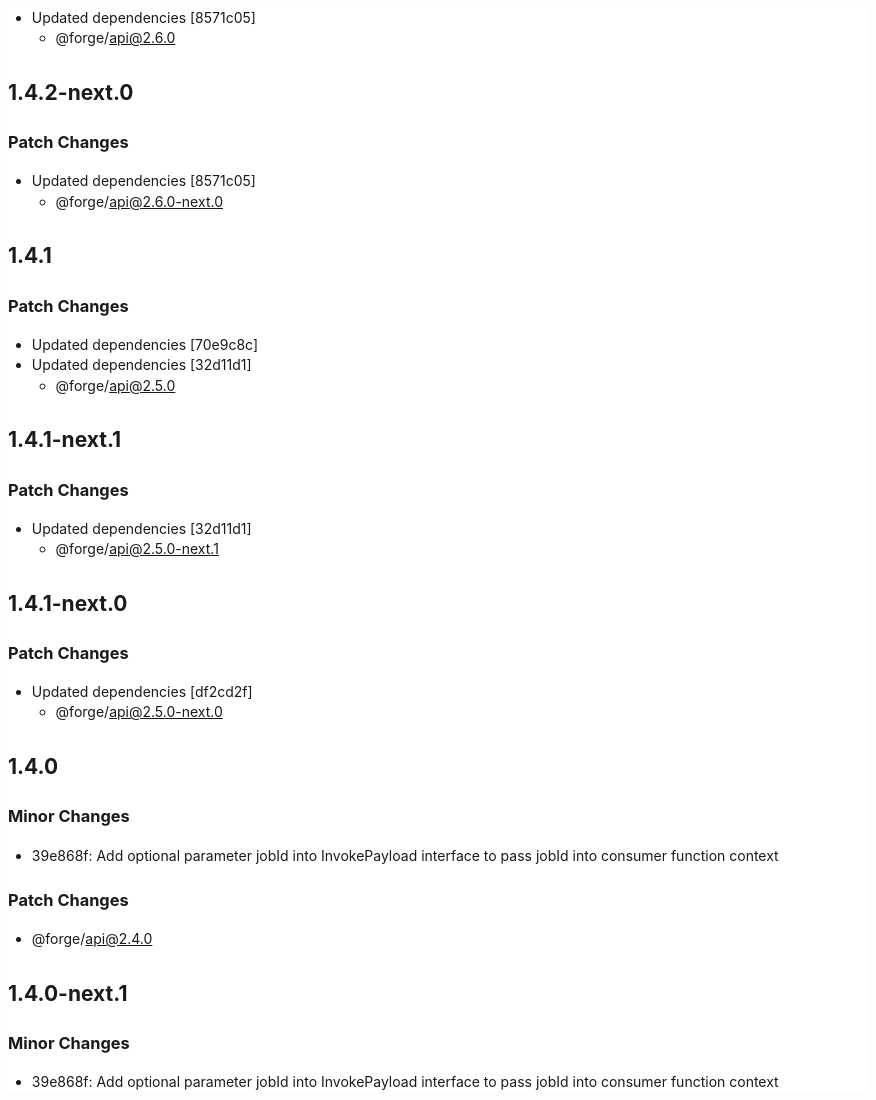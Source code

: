 - Updated dependencies [8571c05]
  - @forge/api@2.6.0

## 1.4.2-next.0

### Patch Changes

- Updated dependencies [8571c05]
  - @forge/api@2.6.0-next.0

## 1.4.1

### Patch Changes

- Updated dependencies [70e9c8c]
- Updated dependencies [32d11d1]
  - @forge/api@2.5.0

## 1.4.1-next.1

### Patch Changes

- Updated dependencies [32d11d1]
  - @forge/api@2.5.0-next.1

## 1.4.1-next.0

### Patch Changes

- Updated dependencies [df2cd2f]
  - @forge/api@2.5.0-next.0

## 1.4.0

### Minor Changes

- 39e868f: Add optional parameter jobId into InvokePayload interface to pass jobId into consumer function context

### Patch Changes

- @forge/api@2.4.0

## 1.4.0-next.1

### Minor Changes

- 39e868f: Add optional parameter jobId into InvokePayload interface to pass jobId into consumer function context
